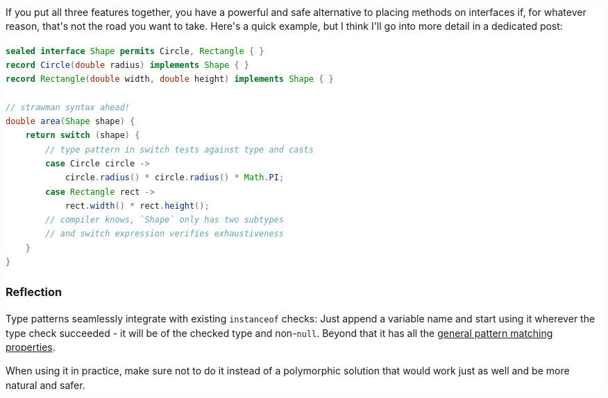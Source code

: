 If you put all three features together, you have a powerful and safe alternative to placing methods on interfaces if, for whatever reason, that's not the road you want to take.
Here's a quick example, but I think I'll go into more detail in a dedicated post:

```java
sealed interface Shape permits Circle, Rectangle { }
record Circle(double radius) implements Shape { }
record Rectangle(double width, double height) implements Shape { }

// strawman syntax ahead!
double area(Shape shape) {
	return switch (shape) {
		// type pattern in switch tests against type and casts
		case Circle circle ->
			circle.radius() * circle.radius() * Math.PI;
		case Rectangle rect ->
			rect.width() * rect.height();
		// compiler knows, `Shape` only has two subtypes
		// and switch expression verifies exhaustiveness
	}
}
```


### Reflection

Type patterns seamlessly integrate with existing `instanceof` checks:
Just append a variable name and start using it wherever the type check succeeded - it will be of the checked type and non-`null`.
Beyond that it has all the [general pattern matching properties](java-pattern-matching#reflection).

When using it in practice, make sure not to do it instead of a polymorphic solution that would work just as well and be more natural and safer.
